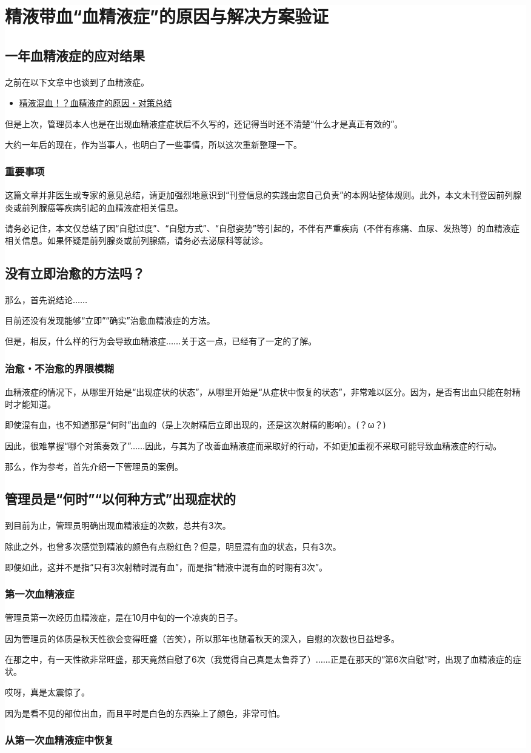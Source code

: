 # 精液带血“血精液症”的原因与解决方案验证 [​](#精液带血-血精液症-的原因与解决方案验证)

## 一年血精液症的应对结果 [​](#一年血精液症的应对结果)

之前在以下文章中也谈到了血精液症。

+   [精液混血！？血精液症的原因・对策总结](/h-life/onanie-a/broad01.html)

但是上次，管理员本人也是在出现血精液症症状后不久写的，还记得当时还不清楚“什么才是真正有效的”。

大约一年后的现在，作为当事人，也明白了一些事情，所以这次重新整理一下。

### 重要事项 [​](#重要事项)

这篇文章并非医生或专家的意见总结，请更加强烈地意识到“刊登信息的实践由您自己负责”的本网站整体规则。此外，本文未刊登因前列腺炎或前列腺癌等疾病引起的血精液症相关信息。

请务必记住，本文仅总结了因“自慰过度”、“自慰方式”、“自慰姿势”等引起的，不伴有严重疾病（不伴有疼痛、血尿、发热等）的血精液症相关信息。如果怀疑是前列腺炎或前列腺癌，请务必去泌尿科等就诊。

## 没有立即治愈的方法吗？ [​](#没有立即治愈的方法吗)

那么，首先说结论……

目前还没有发现能够“立即”“确实”治愈血精液症的方法。

但是，相反，什么样的行为会导致血精液症……关于这一点，已经有了一定的了解。

### 治愈・不治愈的界限模糊 [​](#治愈・不治愈的界限模糊)

血精液症的情况下，从哪里开始是“出现症状的状态”，从哪里开始是“从症状中恢复的状态”，非常难以区分。因为，是否有出血只能在射精时才能知道。

即使混有血，也不知道那是“何时”出血的（是上次射精后立即出现的，还是这次射精的影响）。(？ω？)

因此，很难掌握“哪个对策奏效了”……因此，与其为了改善血精液症而采取好的行动，不如更加重视不采取可能导致血精液症的行动。

那么，作为参考，首先介绍一下管理员的案例。

## 管理员是“何时”“以何种方式”出现症状的 [​](#管理员是-何时-以何种方式-出现症状的)

到目前为止，管理员明确出现血精液症的次数，总共有3次。

除此之外，也曾多次感觉到精液的颜色有点粉红色？但是，明显混有血的状态，只有3次。

即便如此，这并不是指“只有3次射精时混有血”，而是指“精液中混有血的时期有3次”。

### 第一次血精液症 [​](#第一次血精液症)

管理员第一次经历血精液症，是在10月中旬的一个凉爽的日子。

因为管理员的体质是秋天性欲会变得旺盛（苦笑），所以那年也随着秋天的深入，自慰的次数也日益增多。

在那之中，有一天性欲非常旺盛，那天竟然自慰了6次（我觉得自己真是太鲁莽了）……正是在那天的“第6次自慰”时，出现了血精液症的症状。

哎呀，真是太震惊了。

因为是看不见的部位出血，而且平时是白色的东西染上了颜色，非常可怕。

### 从第一次血精液症中恢复 [​](#从第一次血精液症中恢复)
